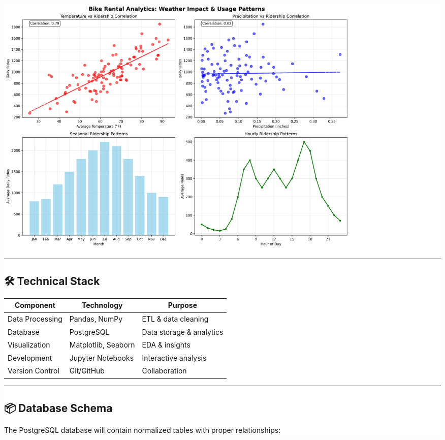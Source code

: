 <img src="images/weather_correlation.png" alt="Weather vs Ridership Correlation" width="680" />

</div>

---

## 🛠 Technical Stack
| Component | Technology | Purpose |
|-----------|------------|---------|
| Data Processing | Pandas, NumPy | ETL & data cleaning |
| Database | PostgreSQL | Data storage & analytics |
| Visualization | Matplotlib, Seaborn | EDA & insights |
| Development | Jupyter Notebooks | Interactive analysis |
| Version Control | Git/GitHub | Collaboration |

---

## 📦 Database Schema
The PostgreSQL database will contain normalized tables with proper relationships:
